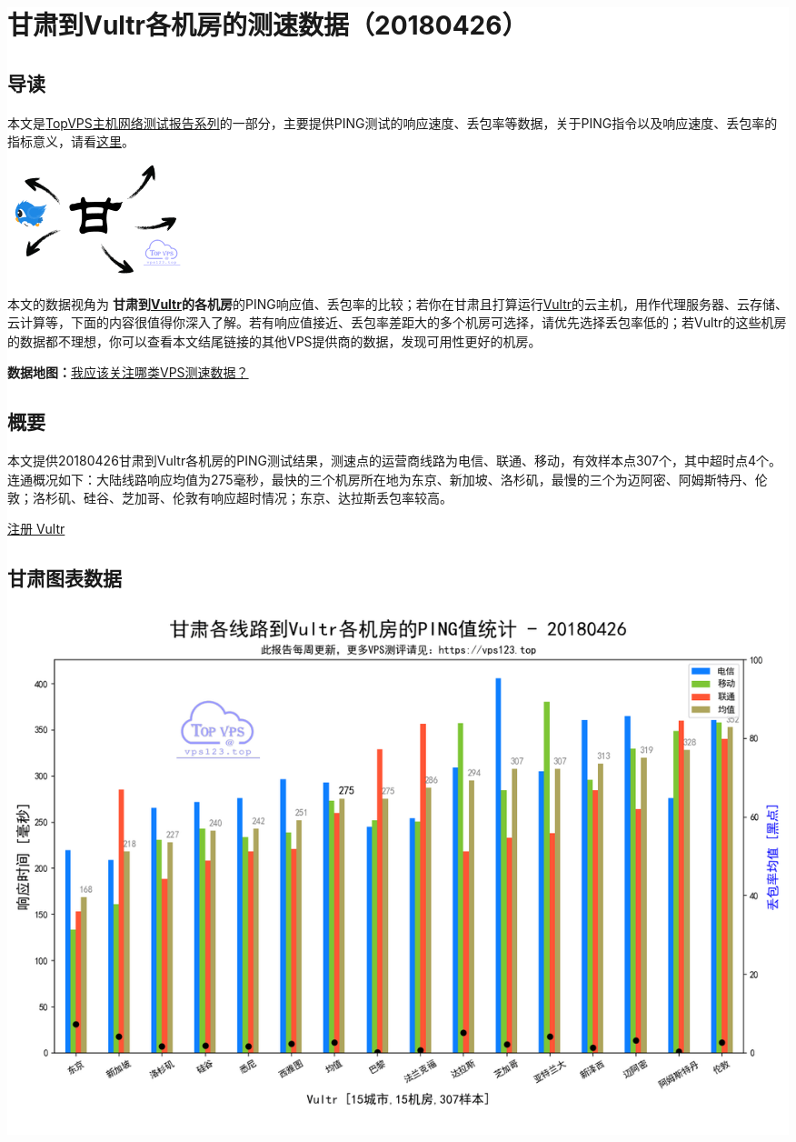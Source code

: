 #  甘肃到Vultr各机房的测速数据（20180426） 

## 导读

本文是[TopVPS主机网络测试报告系列](https://vps123.top/pingtest)的一部分，主要提供PING测试的响应速度、丢包率等数据，关于PING指令以及响应速度、丢包率的指标意义，请看[这里](https://vps123.top/what-is-ping.html)。

![甘肃到Vultr各机房的测速数据（20180426）](/images/thumbnails/Gansu_to_vultr.png)

本文的数据视角为 **甘肃到[Vultr](https://vps123.top/go/vultr)的各机房**的PING响应值、丢包率的比较；若你在甘肃且打算运行[Vultr](https://vps123.top/go/vultr)的云主机，用作代理服务器、云存储、云计算等，下面的内容很值得你深入了解。若有响应值接近、丢包率差距大的多个机房可选择，请优先选择丢包率低的；若Vultr的这些机房的数据都不理想，你可以查看本文结尾链接的其他VPS提供商的数据，发现可用性更好的机房。

**数据地图：**[我应该关注哪类VPS测速数据？](https://vps123.top/find-pingtest-data-you-need.html)

## 概要

本文提供20180426甘肃到Vultr各机房的PING测试结果，测速点的运营商线路为电信、联通、移动，有效样本点307个，其中超时点4个。连通概况如下：大陆线路响应均值为275毫秒，最快的三个机房所在地为东京、新加坡、洛杉矶，最慢的三个为迈阿密、阿姆斯特丹、伦敦；洛杉矶、硅谷、芝加哥、伦敦有响应超时情况；东京、达拉斯丢包率较高。

[注册 Vultr](https://vps123.top/go/vultr/_btn1)

## 甘肃图表数据

![大陆省份甘肃到VPS提供商Vultr各机房的ping测试数据统计图，包含响应值的柱状图以及丢包率的散点图，数据日期为20180426](/images/pingtests/vultr_20180426/plot_isp_gansu_vultr_20180426.png)
